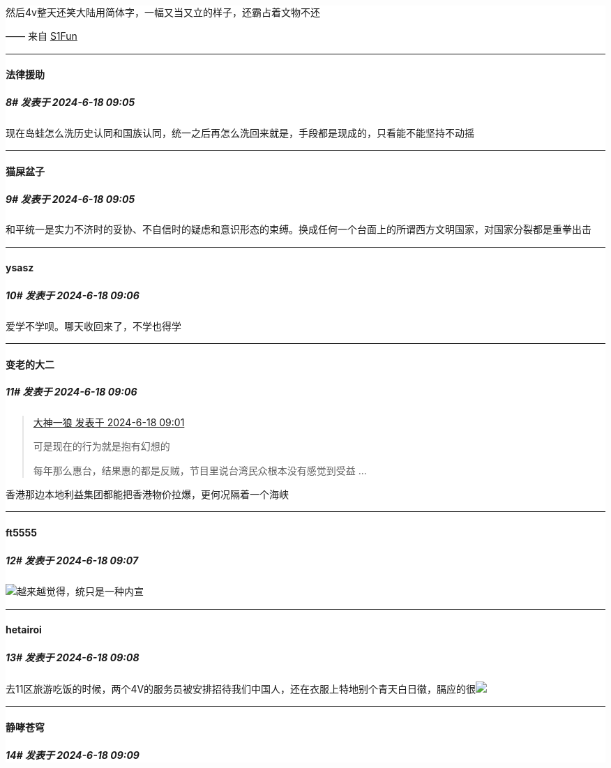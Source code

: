然后4v整天还笑大陆用简体字，一幅又当又立的样子，还霸占着文物不还

—— 来自 [S1Fun](https://s1fun.koalcat.com)

*****

####  法律援助  
##### 8#       发表于 2024-6-18 09:05

现在岛蛙怎么洗历史认同和国族认同，统一之后再怎么洗回来就是，手段都是现成的，只看能不能坚持不动摇

*****

####  猫屎盆子  
##### 9#       发表于 2024-6-18 09:05

和平统一是实力不济时的妥协、不自信时的疑虑和意识形态的束缚。换成任何一个台面上的所谓西方文明国家，对国家分裂都是重拳出击

*****

####  ysasz  
##### 10#       发表于 2024-6-18 09:06

爱学不学呗。哪天收回来了，不学也得学

*****

####  变老的大二  
##### 11#       发表于 2024-6-18 09:06

<blockquote><a href="httphttps://bbs.saraba1st.com/2b/forum.php?mod=redirect&amp;goto=findpost&amp;pid=65278673&amp;ptid=2187986" target="_blank">大神一狼 发表于 2024-6-18 09:01</a>

可是现在的行为就是抱有幻想的

每年那么惠台，结果惠的都是反贼，节目里说台湾民众根本没有感觉到受益 ...</blockquote>
香港那边本地利益集团都能把香港物价拉爆，更何况隔着一个海峡

*****

####  ft5555  
##### 12#       发表于 2024-6-18 09:07

<img src="https://static.saraba1st.com/image/smiley/face2017/001.png" referrerpolicy="no-referrer">越来越觉得，统只是一种内宣

*****

####  hetairoi  
##### 13#       发表于 2024-6-18 09:08

去11区旅游吃饭的时候，两个4V的服务员被安排招待我们中国人，还在衣服上特地别个青天白日徽，膈应的很<img src="https://static.saraba1st.com/image/smiley/face2017/126.png" referrerpolicy="no-referrer">

*****

####  静哮苍穹  
##### 14#       发表于 2024-6-18 09:09
